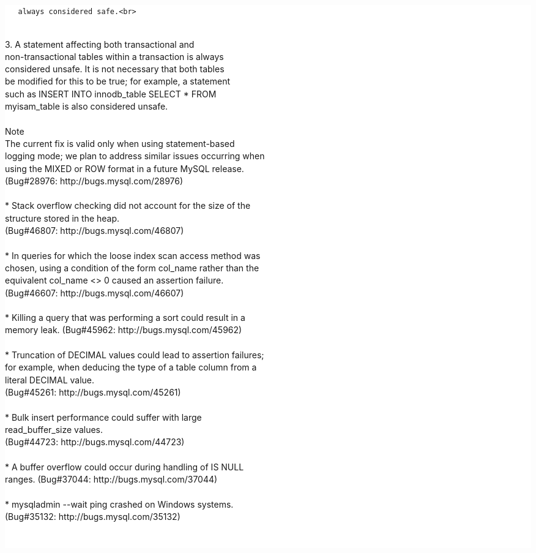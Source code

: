        always considered safe.<br>
<br>
    3. A statement affecting both transactional and<br>
       non-transactional tables within a transaction is always<br>
       considered unsafe. It is not necessary that both tables<br>
       be modified for this to be true; for example, a statement<br>
       such as INSERT INTO innodb_table SELECT * FROM<br>
       myisam_table is also considered unsafe.<br>
<br>
  Note<br>
  The current fix is valid only when using statement-based<br>
  logging mode; we plan to address similar issues occurring when<br>
  using the MIXED or ROW format in a future MySQL release.<br>
  (Bug#28976: http://bugs.mysql.com/28976)<br>
<br>
* Stack overflow checking did not account for the size of the<br>
  structure stored in the heap.<br>
  (Bug#46807: http://bugs.mysql.com/46807)<br>
<br>
* In queries for which the loose index scan access method was<br>
  chosen, using a condition of the form col_name rather than the<br>
  equivalent col_name <> 0 caused an assertion failure.<br>
  (Bug#46607: http://bugs.mysql.com/46607)<br>
<br>
* Killing a query that was performing a sort could result in a<br>
  memory leak. (Bug#45962: http://bugs.mysql.com/45962)<br>
<br>
* Truncation of DECIMAL values could lead to assertion failures;<br>
  for example, when deducing the type of a table column from a<br>
  literal DECIMAL value.<br>
  (Bug#45261: http://bugs.mysql.com/45261)<br>
<br>
* Bulk insert performance could suffer with large<br>
  read_buffer_size values.<br>
  (Bug#44723: http://bugs.mysql.com/44723)<br>
<br>
* A buffer overflow could occur during handling of IS NULL<br>
  ranges. (Bug#37044: http://bugs.mysql.com/37044)<br>
<br>
* mysqladmin --wait ping crashed on Windows systems.<br>
  (Bug#35132: http://bugs.mysql.com/35132)<br>
<br>
<br>
